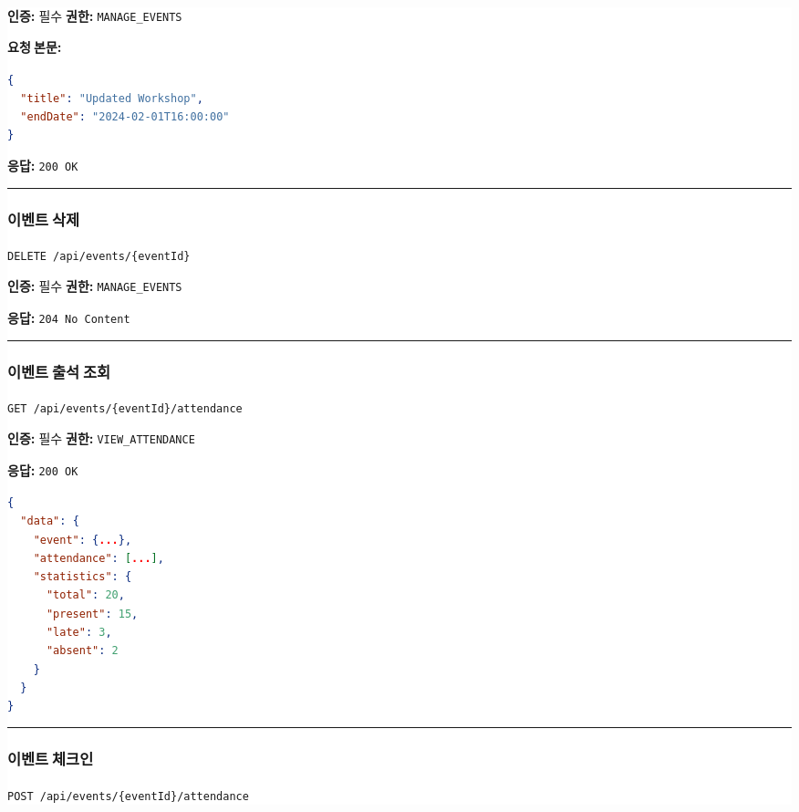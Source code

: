 **인증:** 필수
**권한:** `MANAGE_EVENTS`

**요청 본문:**
```json
{
  "title": "Updated Workshop",
  "endDate": "2024-02-01T16:00:00"
}
```

**응답:** `200 OK`

---

### 이벤트 삭제
```http
DELETE /api/events/{eventId}
```

**인증:** 필수
**권한:** `MANAGE_EVENTS`

**응답:** `204 No Content`

---

### 이벤트 출석 조회
```http
GET /api/events/{eventId}/attendance
```

**인증:** 필수
**권한:** `VIEW_ATTENDANCE`

**응답:** `200 OK`
```json
{
  "data": {
    "event": {...},
    "attendance": [...],
    "statistics": {
      "total": 20,
      "present": 15,
      "late": 3,
      "absent": 2
    }
  }
}
```

---

### 이벤트 체크인
```http
POST /api/events/{eventId}/attendance
```
